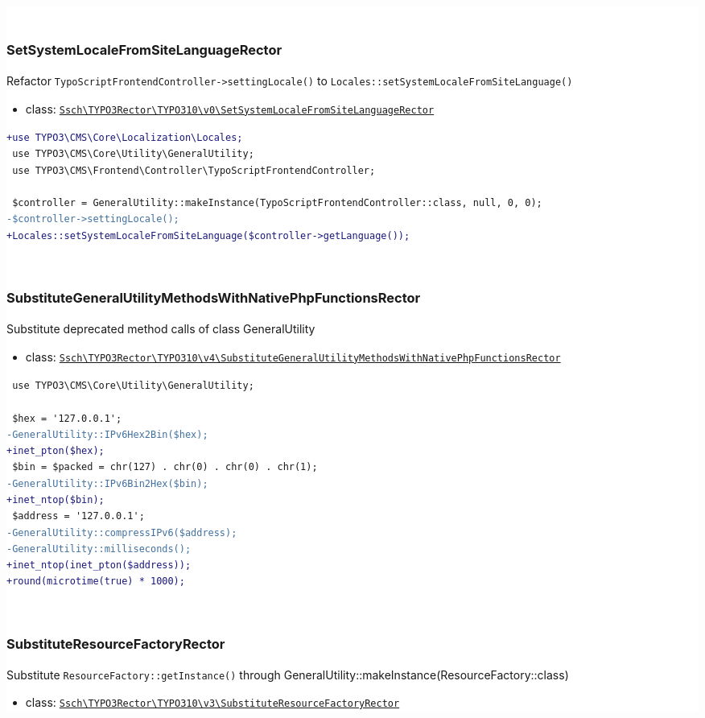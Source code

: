 <br>

### SetSystemLocaleFromSiteLanguageRector

Refactor `TypoScriptFrontendController->settingLocale()` to `Locales::setSystemLocaleFromSiteLanguage()`

- class: [`Ssch\TYPO3Rector\TYPO310\v0\SetSystemLocaleFromSiteLanguageRector`](../rules/TYPO310/v0/SetSystemLocaleFromSiteLanguageRector.php)

```diff
+use TYPO3\CMS\Core\Localization\Locales;
 use TYPO3\CMS\Core\Utility\GeneralUtility;
 use TYPO3\CMS\Frontend\Controller\TypoScriptFrontendController;

 $controller = GeneralUtility::makeInstance(TypoScriptFrontendController::class, null, 0, 0);
-$controller->settingLocale();
+Locales::setSystemLocaleFromSiteLanguage($controller->getLanguage());
```

<br>

### SubstituteGeneralUtilityMethodsWithNativePhpFunctionsRector

Substitute deprecated method calls of class GeneralUtility

- class: [`Ssch\TYPO3Rector\TYPO310\v4\SubstituteGeneralUtilityMethodsWithNativePhpFunctionsRector`](../rules/TYPO310/v4/SubstituteGeneralUtilityMethodsWithNativePhpFunctionsRector.php)

```diff
 use TYPO3\CMS\Core\Utility\GeneralUtility;

 $hex = '127.0.0.1';
-GeneralUtility::IPv6Hex2Bin($hex);
+inet_pton($hex);
 $bin = $packed = chr(127) . chr(0) . chr(0) . chr(1);
-GeneralUtility::IPv6Bin2Hex($bin);
+inet_ntop($bin);
 $address = '127.0.0.1';
-GeneralUtility::compressIPv6($address);
-GeneralUtility::milliseconds();
+inet_ntop(inet_pton($address));
+round(microtime(true) * 1000);
```

<br>

### SubstituteResourceFactoryRector

Substitute `ResourceFactory::getInstance()` through GeneralUtility::makeInstance(ResourceFactory::class)

- class: [`Ssch\TYPO3Rector\TYPO310\v3\SubstituteResourceFactoryRector`](../rules/TYPO310/v3/SubstituteResourceFactoryRector.php)
